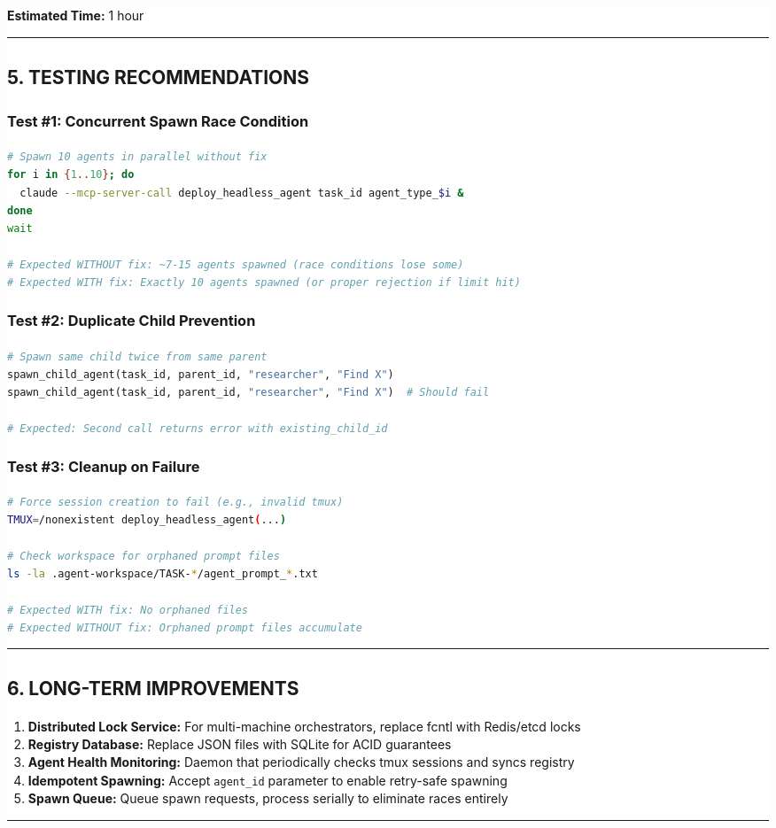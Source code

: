 **Estimated Time:** 1 hour

---

## 5. TESTING RECOMMENDATIONS

### Test #1: Concurrent Spawn Race Condition
```bash
# Spawn 10 agents in parallel without fix
for i in {1..10}; do
  claude --mcp-server-call deploy_headless_agent task_id agent_type_$i &
done
wait

# Expected WITHOUT fix: ~7-15 agents spawned (race conditions lose some)
# Expected WITH fix: Exactly 10 agents spawned (or proper rejection if limit hit)
```

### Test #2: Duplicate Child Prevention
```python
# Spawn same child twice from same parent
spawn_child_agent(task_id, parent_id, "researcher", "Find X")
spawn_child_agent(task_id, parent_id, "researcher", "Find X")  # Should fail

# Expected: Second call returns error with existing_child_id
```

### Test #3: Cleanup on Failure
```bash
# Force session creation to fail (e.g., invalid tmux)
TMUX=/nonexistent deploy_headless_agent(...)

# Check workspace for orphaned prompt files
ls -la .agent-workspace/TASK-*/agent_prompt_*.txt

# Expected WITH fix: No orphaned files
# Expected WITHOUT fix: Orphaned prompt files accumulate
```

---

## 6. LONG-TERM IMPROVEMENTS

1. **Distributed Lock Service:** For multi-machine orchestrators, replace fcntl with Redis/etcd locks
2. **Registry Database:** Replace JSON files with SQLite for ACID guarantees
3. **Agent Health Monitoring:** Daemon that periodically checks tmux sessions and syncs registry
4. **Idempotent Spawning:** Accept `agent_id` parameter to enable retry-safe spawning
5. **Spawn Queue:** Queue spawn requests, process serially to eliminate races entirely

---
